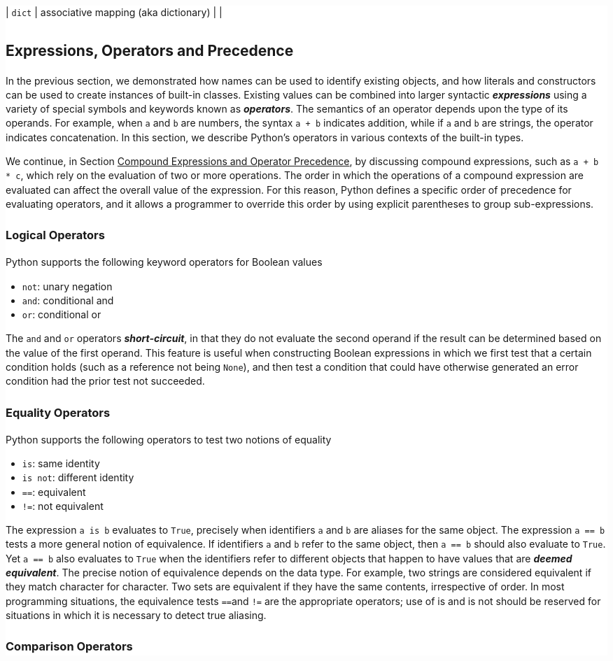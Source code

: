 | `dict` | associative mapping (aka dictionary) | |

## Expressions, Operators and Precedence

In the previous section, we demonstrated how names can be used to identify existing objects, and how literals and constructors can be used to create instances of built-in classes. Existing values can be combined into larger syntactic ***expressions*** using a variety of special symbols and keywords known as ***operators***. The semantics of an operator depends upon the type of its operands. For example, when `a` and `b` are numbers, the syntax `a + b` indicates addition, while if `a` and `b` are strings, the operator indicates concatenation. In this section, we describe Python’s operators in various contexts of the built-in types.

We continue, in Section [Compound Expressions and Operator Precedence](#compound-expressions-and-operator-precedence), by discussing compound expressions, such as
`a + b * c`, which rely on the evaluation of two or more operations. The order in which the operations of a compound expression are evaluated can affect the overall value of the expression. For this reason, Python defines a specific order of precedence for evaluating operators, and it allows a programmer to override this order by using explicit parentheses to group sub-expressions.

### Logical Operators

Python supports the following keyword operators for Boolean values

- `not`: unary negation
- `and`: conditional and
- `or`: conditional or

The `and` and `or` operators ***short-circuit***, in that they do not evaluate the second
operand if the result can be determined based on the value of the first operand. This feature is useful when constructing Boolean expressions in which we first test that a certain condition holds (such as a reference not being `None`), and then test a condition that could have otherwise generated an error condition had the prior test not succeeded.

### Equality Operators

Python supports the following operators to test two notions of equality

- `is`: same identity
- `is not`: different identity
- `==`: equivalent
- `!=`: not equivalent

The expression `a is b` evaluates to `True`, precisely when identifiers `a` and `b` are aliases for the same object. The expression `a == b` tests a more general notion of equivalence. If identifiers `a` and `b` refer to the same object, then `a == b` should also evaluate to `True`. Yet `a == b` also evaluates to `True` when the identifiers refer to different objects that happen to have values that are ***deemed equivalent***. The precise notion of equivalence depends on the data type. For example, two strings are considered equivalent if they match character for character. Two sets are equivalent if they have the same contents, irrespective of order. In most programming situations, the equivalence tests `==`and `!=` are the appropriate operators; use of is and is not should be reserved for situations in which it is necessary to detect true aliasing.

### Comparison Operators
